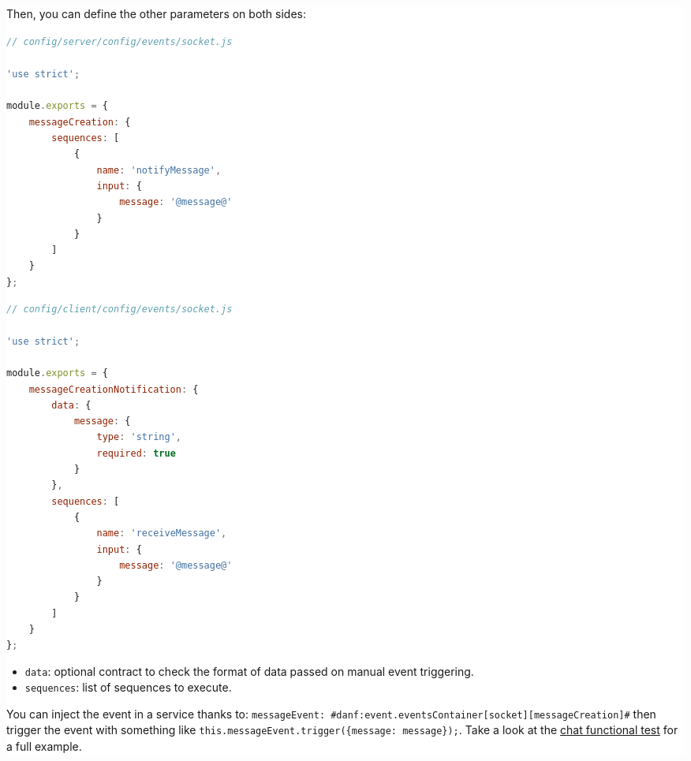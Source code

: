 Then, you can define the other parameters on both sides:

```javascript
// config/server/config/events/socket.js

'use strict';

module.exports = {
    messageCreation: {
        sequences: [
            {
                name: 'notifyMessage',
                input: {
                    message: '@message@'
                }
            }
        ]
    }
};
```

```javascript
// config/client/config/events/socket.js

'use strict';

module.exports = {
    messageCreationNotification: {
        data: {
            message: {
                type: 'string',
                required: true
            }
        },
        sequences: [
            {
                name: 'receiveMessage',
                input: {
                    message: '@message@'
                }
            }
        ]
    }
};
```

* `data`: optional contract to check the format of data passed on manual event triggering.
* `sequences`: list of sequences to execute.

You can inject the event in a service thanks to: `messageEvent: #danf:event.eventsContainer[socket][messageCreation]#` then trigger the event with something like `this.messageEvent.trigger({message: message});`.
Take a look at the [chat functional test](../../../../../test/functional/feature/chat) for a full example.
